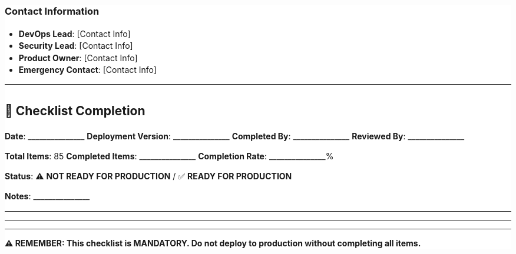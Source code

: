 ### **Contact Information**
- **DevOps Lead**: [Contact Info]
- **Security Lead**: [Contact Info]
- **Product Owner**: [Contact Info]
- **Emergency Contact**: [Contact Info]

---

## **📝 Checklist Completion**

**Date**: _______________
**Deployment Version**: _______________
**Completed By**: _______________
**Reviewed By**: _______________

**Total Items**: 85
**Completed Items**: _______________
**Completion Rate**: _______________%

**Status**: ⚠️ **NOT READY FOR PRODUCTION** / ✅ **READY FOR PRODUCTION**

**Notes**: _______________
_______________
_______________

---

**⚠️ REMEMBER: This checklist is MANDATORY. Do not deploy to production without completing all items.**
